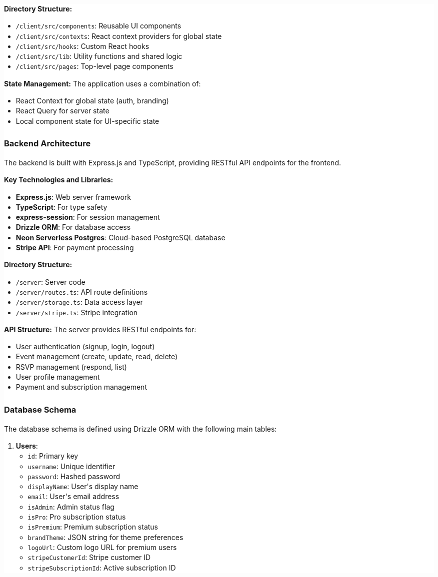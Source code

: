 **Directory Structure:**
- `/client/src/components`: Reusable UI components
- `/client/src/contexts`: React context providers for global state
- `/client/src/hooks`: Custom React hooks
- `/client/src/lib`: Utility functions and shared logic
- `/client/src/pages`: Top-level page components

**State Management:**
The application uses a combination of:
- React Context for global state (auth, branding)
- React Query for server state
- Local component state for UI-specific state

### Backend Architecture

The backend is built with Express.js and TypeScript, providing RESTful API endpoints for the frontend.

**Key Technologies and Libraries:**
- **Express.js**: Web server framework
- **TypeScript**: For type safety
- **express-session**: For session management
- **Drizzle ORM**: For database access
- **Neon Serverless Postgres**: Cloud-based PostgreSQL database 
- **Stripe API**: For payment processing

**Directory Structure:**
- `/server`: Server code
- `/server/routes.ts`: API route definitions
- `/server/storage.ts`: Data access layer
- `/server/stripe.ts`: Stripe integration

**API Structure:**
The server provides RESTful endpoints for:
- User authentication (signup, login, logout)
- Event management (create, update, read, delete)
- RSVP management (respond, list)
- User profile management
- Payment and subscription management

### Database Schema

The database schema is defined using Drizzle ORM with the following main tables:

1. **Users**:
   - `id`: Primary key
   - `username`: Unique identifier
   - `password`: Hashed password
   - `displayName`: User's display name
   - `email`: User's email address
   - `isAdmin`: Admin status flag
   - `isPro`: Pro subscription status
   - `isPremium`: Premium subscription status
   - `brandTheme`: JSON string for theme preferences
   - `logoUrl`: Custom logo URL for premium users
   - `stripeCustomerId`: Stripe customer ID
   - `stripeSubscriptionId`: Active subscription ID
